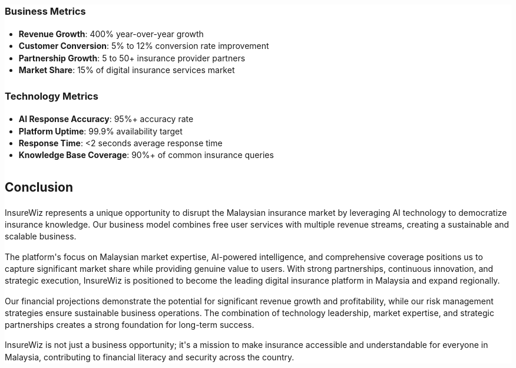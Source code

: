 ### Business Metrics
- **Revenue Growth**: 400% year-over-year growth
- **Customer Conversion**: 5% to 12% conversion rate improvement
- **Partnership Growth**: 5 to 50+ insurance provider partners
- **Market Share**: 15% of digital insurance services market

### Technology Metrics
- **AI Response Accuracy**: 95%+ accuracy rate
- **Platform Uptime**: 99.9% availability target
- **Response Time**: <2 seconds average response time
- **Knowledge Base Coverage**: 90%+ of common insurance queries

## Conclusion

InsureWiz represents a unique opportunity to disrupt the Malaysian insurance market by leveraging AI technology to democratize insurance knowledge. Our business model combines free user services with multiple revenue streams, creating a sustainable and scalable business.

The platform's focus on Malaysian market expertise, AI-powered intelligence, and comprehensive coverage positions us to capture significant market share while providing genuine value to users. With strong partnerships, continuous innovation, and strategic execution, InsureWiz is positioned to become the leading digital insurance platform in Malaysia and expand regionally.

Our financial projections demonstrate the potential for significant revenue growth and profitability, while our risk management strategies ensure sustainable business operations. The combination of technology leadership, market expertise, and strategic partnerships creates a strong foundation for long-term success.

InsureWiz is not just a business opportunity; it's a mission to make insurance accessible and understandable for everyone in Malaysia, contributing to financial literacy and security across the country.
